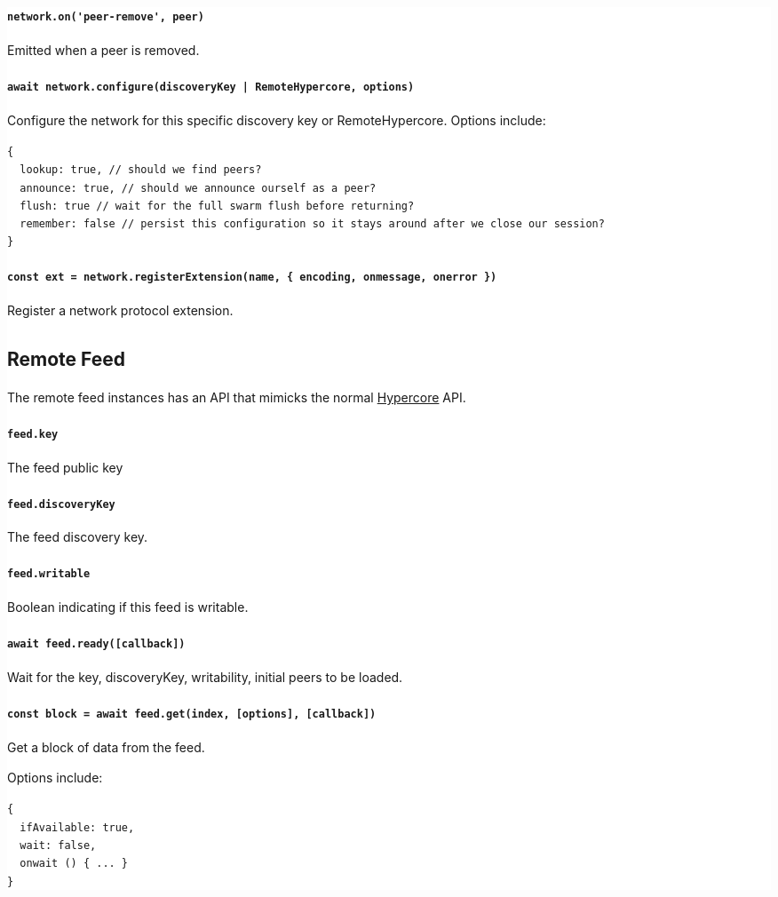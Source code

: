 #### `network.on('peer-remove', peer)`

Emitted when a peer is removed.

#### `await network.configure(discoveryKey | RemoteHypercore, options)`

Configure the network for this specific discovery key or RemoteHypercore.
Options include:

```
{
  lookup: true, // should we find peers?
  announce: true, // should we announce ourself as a peer?
  flush: true // wait for the full swarm flush before returning?
  remember: false // persist this configuration so it stays around after we close our session?
}
```

#### `const ext = network.registerExtension(name, { encoding, onmessage, onerror })`

Register a network protocol extension.

## Remote Feed

The remote feed instances has an API that mimicks the normal [Hypercore](https://github.com/hypercore-protocol/hypercore) API.

#### `feed.key`

The feed public key

#### `feed.discoveryKey`

The feed discovery key.

#### `feed.writable`

Boolean indicating if this feed is writable.

#### `await feed.ready([callback])`

Wait for the key, discoveryKey, writability, initial peers to be loaded.

#### `const block = await feed.get(index, [options], [callback])`

Get a block of data from the feed.

Options include:

```
{
  ifAvailable: true,
  wait: false,
  onwait () { ... }
}
```
